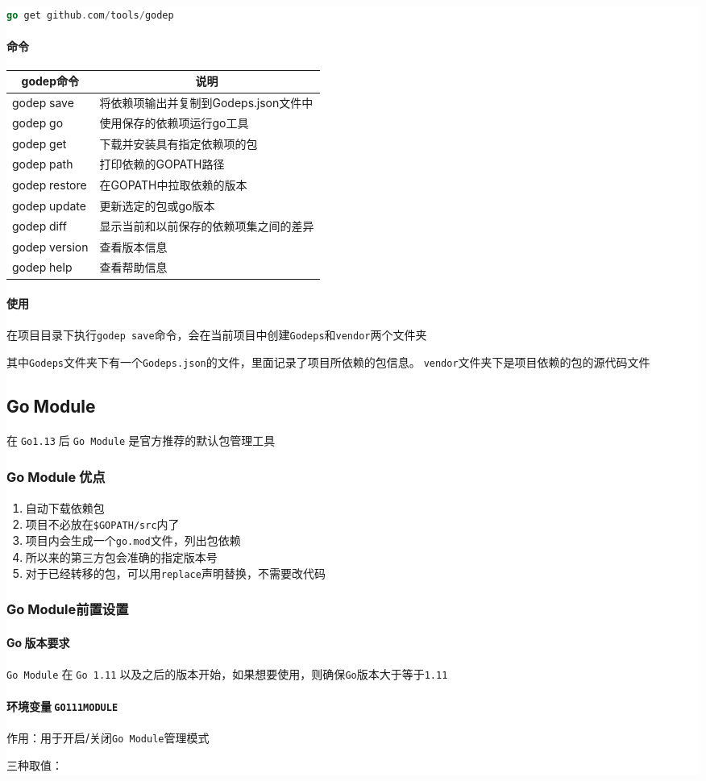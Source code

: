 ```go
go get github.com/tools/godep
```

#### 命令

| godep命令     | 说明                                   |
| ------------- | -------------------------------------- |
| godep save    | 将依赖项输出并复制到Godeps.json文件中  |
| godep go      | 使用保存的依赖项运行go工具             |
| godep get     | 下载并安装具有指定依赖项的包           |
| godep path    | 打印依赖的GOPATH路径                   |
| godep restore | 在GOPATH中拉取依赖的版本               |
| godep update  | 更新选定的包或go版本                   |
| godep diff    | 显示当前和以前保存的依赖项集之间的差异 |
| godep version | 查看版本信息                           |
| godep help    | 查看帮助信息                           |

#### 使用

在项目目录下执行`godep save`命令，会在当前项目中创建`Godeps`和`vendor`两个文件夹

其中`Godeps`文件夹下有一个`Godeps.json`的文件，里面记录了项目所依赖的包信息。 `vendor`文件夹下是项目依赖的包的源代码文件



## Go Module

在 `Go1.13` 后 `Go Module` 是官方推荐的默认包管理工具

### Go Module 优点

1. 自动下载依赖包
2. 项目不必放在`$GOPATH/src`内了
3. 项目内会生成一个`go.mod`文件，列出包依赖
4. 所以来的第三方包会准确的指定版本号
5. 对于已经转移的包，可以用`replace`声明替换，不需要改代码

### Go Module前置设置

#### Go 版本要求

`Go Module` 在 `Go 1.11` 以及之后的版本开始，如果想要使用，则确保`Go`版本大于等于`1.11`

#### 环境变量 `GO111MODULE`

作用：用于开启/关闭`Go Module`管理模式

三种取值：
